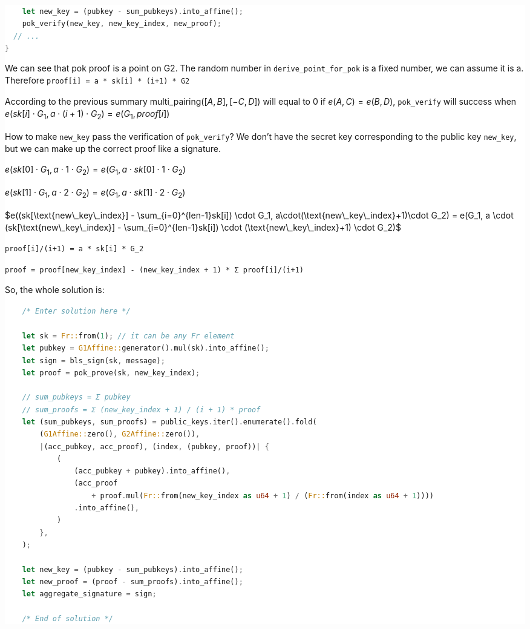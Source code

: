 ```rust
    let new_key = (pubkey - sum_pubkeys).into_affine();
    pok_verify(new_key, new_key_index, new_proof);
  // ...
}
```
We can see that pok proof is a point on G2. The random number in `derive_point_for_pok` is a fixed number, we can assume it is a. Therefore `proof[i] = a * sk[i] * (i+1) * G2`

According to the previous summary $\text{multi\_pairing}([A, B], [-C, D])$ will equal to 0 if $e(A,C) = e(B, D)$, `pok_verify` will success when $e(sk[i] \cdot G_1, a\cdot(i+1)\cdot G_2) = e(G_1, proof[i])$

How to make `new_key` pass the verification of `pok_verify`? We don’t have the secret key corresponding to the public key `new_key`, but we can make up the correct proof like a signature.

$e(sk[0] \cdot G_1, a \cdot 1 \cdot G_2) = e(G_1, a \cdot sk[0] \cdot 1 \cdot G_2)$

$e(sk[1] \cdot G_1, a \cdot 2 \cdot G_2) = e(G_1, a \cdot sk[1] \cdot 2 \cdot G_2)$

$e((sk[\text{new\_key\_index}] - \sum_{i=0}^{len-1}sk[i]) \cdot G_1, a\cdot(\text{new\_key\_index}+1)\cdot G_2) = e(G_1, a \cdot (sk[\text{new\_key\_index}] - \sum_{i=0}^{len-1}sk[i]) \cdot (\text{new\_key\_index}+1) \cdot  G_2)$

`proof[i]/(i+1) = a * sk[i] * G_2`

`proof = proof[new_key_index] - (new_key_index + 1) * Σ proof[i]/(i+1)`

So, the whole solution is:
```rust
    /* Enter solution here */

    let sk = Fr::from(1); // it can be any Fr element
    let pubkey = G1Affine::generator().mul(sk).into_affine();
    let sign = bls_sign(sk, message);
    let proof = pok_prove(sk, new_key_index);

    // sum_pubkeys = Σ pubkey
    // sum_proofs = Σ (new_key_index + 1) / (i + 1) * proof
    let (sum_pubkeys, sum_proofs) = public_keys.iter().enumerate().fold(
        (G1Affine::zero(), G2Affine::zero()),
        |(acc_pubkey, acc_proof), (index, (pubkey, proof))| {
            (
                (acc_pubkey + pubkey).into_affine(),
                (acc_proof
                    + proof.mul(Fr::from(new_key_index as u64 + 1) / (Fr::from(index as u64 + 1))))
                .into_affine(),
            )
        },
    );

    let new_key = (pubkey - sum_pubkeys).into_affine();
    let new_proof = (proof - sum_proofs).into_affine();
    let aggregate_signature = sign;

    /* End of solution */
```